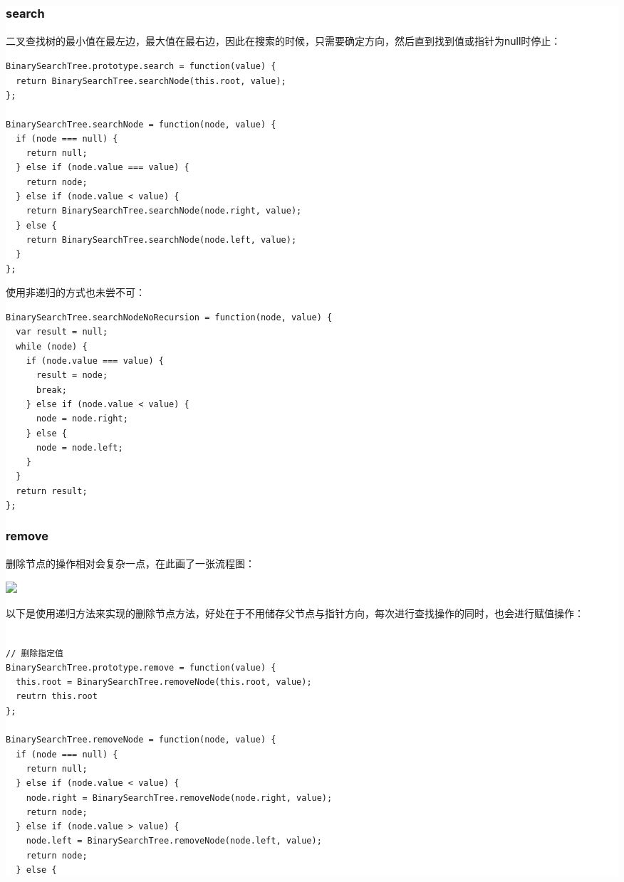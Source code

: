 ### search

二叉查找树的最小值在最左边，最大值在最右边，因此在搜索的时候，只需要确定方向，然后直到找到值或指针为null时停止：

```
BinarySearchTree.prototype.search = function(value) {
  return BinarySearchTree.searchNode(this.root, value);
};

BinarySearchTree.searchNode = function(node, value) {
  if (node === null) {
    return null;
  } else if (node.value === value) {
    return node;
  } else if (node.value < value) {
    return BinarySearchTree.searchNode(node.right, value);
  } else {
    return BinarySearchTree.searchNode(node.left, value);
  }
};
```

使用非递归的方式也未尝不可：

```
BinarySearchTree.searchNodeNoRecursion = function(node, value) {
  var result = null;
  while (node) {
    if (node.value === value) {
      result = node;
      break;
    } else if (node.value < value) {
      node = node.right;
    } else {
      node = node.left;
    }
  }
  return result;
};
```

### remove

删除节点的操作相对会复杂一点，在此画了一张流程图：

![](http://7xp5r4.com1.z0.glb.clouddn.com/18-9-8/39169257.jpg)

以下是使用递归方法来实现的删除节点方法，好处在于不用储存父节点与指针方向，每次进行查找操作的同时，也会进行赋值操作：

```

// 删除指定值
BinarySearchTree.prototype.remove = function(value) {
  this.root = BinarySearchTree.removeNode(this.root, value);
  reutrn this.root
};

BinarySearchTree.removeNode = function(node, value) {
  if (node === null) {
    return null;
  } else if (node.value < value) {
    node.right = BinarySearchTree.removeNode(node.right, value);
    return node;
  } else if (node.value > value) {
    node.left = BinarySearchTree.removeNode(node.left, value);
    return node;
  } else {
```